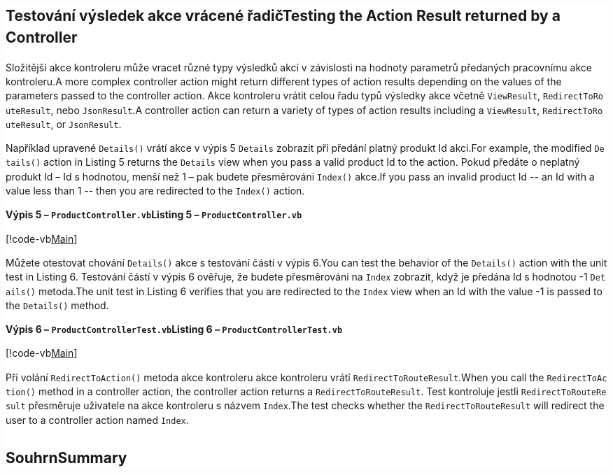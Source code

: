 ## <a name="testing-the-action-result-returned-by-a-controller"></a><span data-ttu-id="28e9c-159">Testování výsledek akce vrácené řadič</span><span class="sxs-lookup"><span data-stu-id="28e9c-159">Testing the Action Result returned by a Controller</span></span>

<span data-ttu-id="28e9c-160">Složitější akce kontroleru může vracet různé typy výsledků akcí v závislosti na hodnoty parametrů předaných pracovnímu akce kontroleru.</span><span class="sxs-lookup"><span data-stu-id="28e9c-160">A more complex controller action might return different types of action results depending on the values of the parameters passed to the controller action.</span></span> <span data-ttu-id="28e9c-161">Akce kontroleru vrátit celou řadu typů výsledky akce včetně `ViewResult`, `RedirectToRouteResult`, nebo `JsonResult`.</span><span class="sxs-lookup"><span data-stu-id="28e9c-161">A controller action can return a variety of types of action results including a `ViewResult`, `RedirectToRouteResult`, or `JsonResult`.</span></span>

<span data-ttu-id="28e9c-162">Například upravené `Details()` vrátí akce v výpis 5 `Details` zobrazit při předání platný produkt Id akci.</span><span class="sxs-lookup"><span data-stu-id="28e9c-162">For example, the modified `Details()` action in Listing 5 returns the `Details` view when you pass a valid product Id to the action.</span></span> <span data-ttu-id="28e9c-163">Pokud předáte o neplatný produkt Id – Id s hodnotou, menší než 1 – pak budete přesměrováni `Index()` akce.</span><span class="sxs-lookup"><span data-stu-id="28e9c-163">If you pass an invalid product Id -- an Id with a value less than 1 -- then you are redirected to the `Index()` action.</span></span>

<span data-ttu-id="28e9c-164">**Výpis 5 – `ProductController.vb`**</span><span class="sxs-lookup"><span data-stu-id="28e9c-164">**Listing 5 – `ProductController.vb`**</span></span>

[!code-vb[Main](creating-unit-tests-for-asp-net-mvc-applications-vb/samples/sample7.vb)]

<span data-ttu-id="28e9c-165">Můžete otestovat chování `Details()` akce s testování částí v výpis 6.</span><span class="sxs-lookup"><span data-stu-id="28e9c-165">You can test the behavior of the `Details()` action with the unit test in Listing 6.</span></span> <span data-ttu-id="28e9c-166">Testování částí v výpis 6 ověřuje, že budete přesměrováni na `Index` zobrazit, když je předána Id s hodnotou -1 `Details()` metoda.</span><span class="sxs-lookup"><span data-stu-id="28e9c-166">The unit test in Listing 6 verifies that you are redirected to the `Index` view when an Id with the value -1 is passed to the `Details()` method.</span></span>

<span data-ttu-id="28e9c-167">**Výpis 6 – `ProductControllerTest.vb`**</span><span class="sxs-lookup"><span data-stu-id="28e9c-167">**Listing 6 – `ProductControllerTest.vb`**</span></span>

[!code-vb[Main](creating-unit-tests-for-asp-net-mvc-applications-vb/samples/sample8.vb)]

<span data-ttu-id="28e9c-168">Při volání `RedirectToAction()` metoda akce kontroleru akce kontroleru vrátí `RedirectToRouteResult`.</span><span class="sxs-lookup"><span data-stu-id="28e9c-168">When you call the `RedirectToAction()` method in a controller action, the controller action returns a `RedirectToRouteResult`.</span></span> <span data-ttu-id="28e9c-169">Test kontroluje jestli `RedirectToRouteResult` přesměruje uživatele na akce kontroleru s názvem `Index`.</span><span class="sxs-lookup"><span data-stu-id="28e9c-169">The test checks whether the `RedirectToRouteResult` will redirect the user to a controller action named `Index`.</span></span>

## <a name="summary"></a><span data-ttu-id="28e9c-170">Souhrn</span><span class="sxs-lookup"><span data-stu-id="28e9c-170">Summary</span></span>
